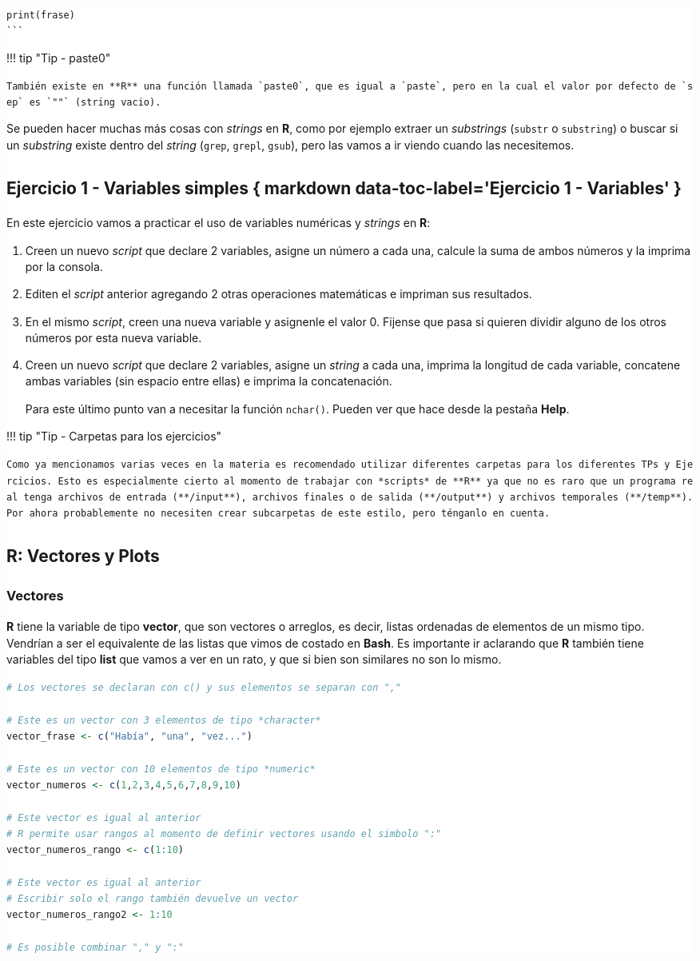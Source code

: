     print(frase)
    ```

!!! tip "Tip - paste0"

    También existe en **R** una función llamada `paste0`, que es igual a `paste`, pero en la cual el valor por defecto de `sep` es `""` (string vacio).

Se pueden hacer muchas más cosas con *strings* en **R**, como por ejemplo extraer un *substrings* (`substr` o `substring`) o buscar si un *substring* existe dentro del *string* (`grep`, `grepl`, `gsub`), pero las vamos a ir viendo cuando las necesitemos.



## **Ejercicio 1 - Variables simples** { markdown data-toc-label='Ejercicio 1 - Variables' }

En este ejercicio vamos a practicar el uso de variables numéricas y *strings* en **R**:

1. Creen un nuevo *script* que declare 2 variables, asigne un número a cada una, calcule la suma de ambos números y la imprima por la consola.
1. Editen el *script* anterior agregando 2 otras operaciones matemáticas e impriman sus resultados.
1. En el mismo *script*, creen una nueva variable y asignenle el valor 0. Fijense que pasa si quieren dividir alguno de los otros números por esta nueva variable.
1. Creen un nuevo *script* que declare 2 variables, asigne un *string* a cada una, imprima la longitud de cada variable, concatene ambas variables (sin espacio entre ellas) e imprima la concatenación.

    Para este último punto van a necesitar la función `nchar()`. Pueden ver que hace desde la pestaña **Help**.

!!! tip "Tip - Carpetas para los ejercicios"

    Como ya mencionamos varias veces en la materia es recomendado utilizar diferentes carpetas para los diferentes TPs y Ejercicios. Esto es especialmente cierto al momento de trabajar con *scripts* de **R** ya que no es raro que un programa real tenga archivos de entrada (**/input**), archivos finales o de salida (**/output**) y archivos temporales (**/temp**). Por ahora probablemente no necesiten crear subcarpetas de este estilo, pero ténganlo en cuenta.



## **R: Vectores y Plots**

### Vectores

**R** tiene la variable de tipo **vector**, que son vectores o arreglos, es decir, listas ordenadas de elementos de un mismo tipo. Vendrían a ser el equivalente de las listas que vimos de costado en **Bash**. Es importante ir aclarando que **R** también tiene variables del tipo **list** que vamos a ver en un rato, y que si bien son similares no son lo mismo.

```R
# Los vectores se declaran con c() y sus elementos se separan con ","

# Este es un vector con 3 elementos de tipo *character*
vector_frase <- c("Había", "una", "vez...") 

# Este es un vector con 10 elementos de tipo *numeric*
vector_numeros <- c(1,2,3,4,5,6,7,8,9,10) 

# Este vector es igual al anterior
# R permite usar rangos al momento de definir vectores usando el simbolo ":"
vector_numeros_rango <- c(1:10)

# Este vector es igual al anterior
# Escribir solo el rango también devuelve un vector
vector_numeros_rango2 <- 1:10

# Es posible combinar "," y ":"
```